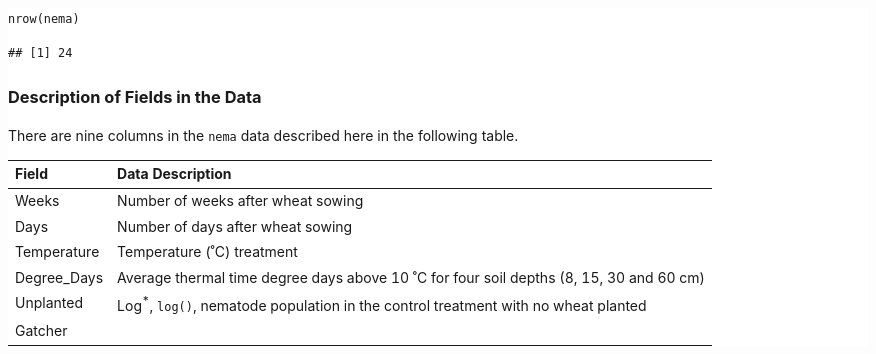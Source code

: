 </div>
<pre class="r"><code>nrow(nema)</code></pre>
<pre><code>## [1] 24</code></pre>
<div id="description-of-fields-in-the-data" class="section level3">
<h3>Description of Fields in the Data</h3>
<p>There are nine columns in the <code>nema</code> data described here in the following table.</p>
<table class="table table-striped table-hover table-condensed table-responsive" style="margin-left: auto; margin-right: auto;">
<thead>
<tr>
<th style="text-align:left;">
Field
</th>
<th style="text-align:left;">
Data Description
</th>
</tr>
</thead>
<tbody>
<tr>
<td style="text-align:left;">
Weeks
</td>
<td style="text-align:left;">
Number of weeks after wheat sowing
</td>
</tr>
<tr>
<td style="text-align:left;">
Days
</td>
<td style="text-align:left;">
Number of days after wheat sowing
</td>
</tr>
<tr>
<td style="text-align:left;">
Temperature
</td>
<td style="text-align:left;">
Temperature (˚C) treatment
</td>
</tr>
<tr>
<td style="text-align:left;">
Degree_Days
</td>
<td style="text-align:left;">
Average thermal time degree days above 10 ˚C for four soil depths
(8, 15, 30 and 60 cm)
</td>
</tr>
<tr>
<td style="text-align:left;">
Unplanted
</td>
<td style="text-align:left;">
Log<sup>*</sup>, <code>log()</code>, nematode population in
the control treatment with no wheat planted
</td>
</tr>
<tr>
<td style="text-align:left;">
Gatcher